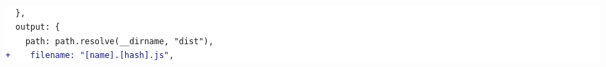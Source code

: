 ```diff
  },
  output: {
    path: path.resolve(__dirname, "dist"),
+    filename: "[name].[hash].js",
